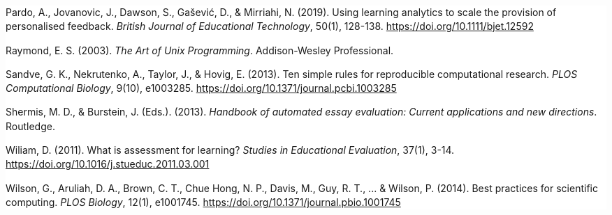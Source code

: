 Pardo, A., Jovanovic, J., Dawson, S., Gašević, D., & Mirriahi, N. (2019). Using learning analytics to scale the provision of personalised feedback. *British Journal of Educational Technology*, 50(1), 128-138. https://doi.org/10.1111/bjet.12592

Raymond, E. S. (2003). *The Art of Unix Programming*. Addison-Wesley Professional.

Sandve, G. K., Nekrutenko, A., Taylor, J., & Hovig, E. (2013). Ten simple rules for reproducible computational research. *PLOS Computational Biology*, 9(10), e1003285. https://doi.org/10.1371/journal.pcbi.1003285

Shermis, M. D., & Burstein, J. (Eds.). (2013). *Handbook of automated essay evaluation: Current applications and new directions*. Routledge.

Wiliam, D. (2011). What is assessment for learning? *Studies in Educational Evaluation*, 37(1), 3-14. https://doi.org/10.1016/j.stueduc.2011.03.001

Wilson, G., Aruliah, D. A., Brown, C. T., Chue Hong, N. P., Davis, M., Guy, R. T., ... & Wilson, P. (2014). Best practices for scientific computing. *PLOS Biology*, 12(1), e1001745. https://doi.org/10.1371/journal.pbio.1001745
